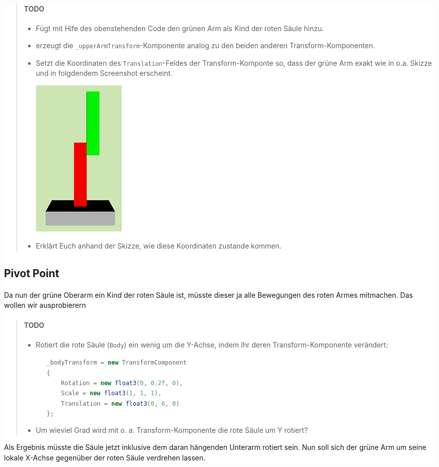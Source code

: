 > #### TODO
>
> - Fügt mit Hife des obenstehenden Code den grünen Arm als Kind der roten Säule hinzu.
> - erzeugt die `_upperArmTransform`-Komponente analog zu den beiden anderen Transform-Komponenten.
> - Setzt die Koordinaten des `Translation`-Feldes der Transform-Komponte so, dass der grüne Arm
>   exakt wie in o.a. Skizze und in folgdendem Screenshot erscheint.
>
>   ![Grüner Arm](_images/GreenArm.png)
> 
> - Erklärt Euch anhand der Skizze, wie diese Koordinaten zustande kommen.

## Pivot Point

Da nun der grüne Oberarm ein Kind der roten Säule ist, müsste dieser ja alle Bewegungen des roten Armes 
mitmachen. Das wollen wir ausprobierern

> #### TODO
> 
> - Rotiert die rote Säule (`Body`) ein wenig um die Y-Achse, indem Ihr deren Transform-Komponente verändert:
>
>   ```C#
>      _bodyTransform = new TransformComponent
>      {
>          Rotation = new float3(0, 0.2f, 0),
>          Scale = new float3(1, 1, 1),
>          Translation = new float3(0, 6, 0)
>      };
>   ```
>
> - Um wieviel Grad wird mit o. a. Transform-Komponente die rote Säule um Y rotiert?
>

Als Ergebnis müsste die Säule jetzt inklusive dem daran hängenden Unterarm rotiert sein. Nun soll sich der grüne
Arm um seine lokale X-Achse gegenüber der roten Säule verdrehen lassen.
